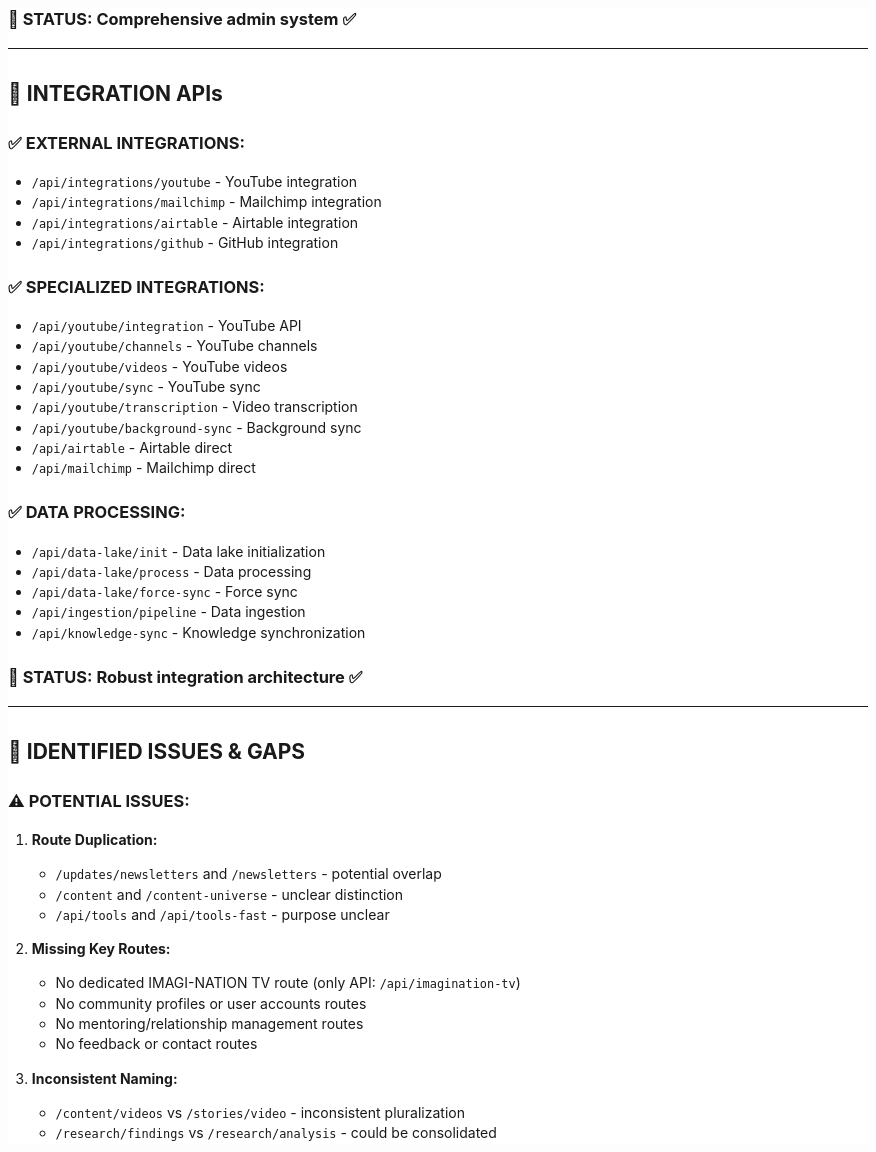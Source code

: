 ### 🎯 **STATUS:** Comprehensive admin system ✅

---

## 🔗 **INTEGRATION APIs**

### ✅ **EXTERNAL INTEGRATIONS:**
- `/api/integrations/youtube` - YouTube integration
- `/api/integrations/mailchimp` - Mailchimp integration
- `/api/integrations/airtable` - Airtable integration
- `/api/integrations/github` - GitHub integration

### ✅ **SPECIALIZED INTEGRATIONS:**
- `/api/youtube/integration` - YouTube API
- `/api/youtube/channels` - YouTube channels
- `/api/youtube/videos` - YouTube videos
- `/api/youtube/sync` - YouTube sync
- `/api/youtube/transcription` - Video transcription
- `/api/youtube/background-sync` - Background sync
- `/api/airtable` - Airtable direct
- `/api/mailchimp` - Mailchimp direct

### ✅ **DATA PROCESSING:**
- `/api/data-lake/init` - Data lake initialization
- `/api/data-lake/process` - Data processing
- `/api/data-lake/force-sync` - Force sync
- `/api/ingestion/pipeline` - Data ingestion
- `/api/knowledge-sync` - Knowledge synchronization

### 🎯 **STATUS:** Robust integration architecture ✅

---

## 🚨 **IDENTIFIED ISSUES & GAPS**

### ⚠️ **POTENTIAL ISSUES:**

1. **Route Duplication:**
   - `/updates/newsletters` and `/newsletters` - potential overlap
   - `/content` and `/content-universe` - unclear distinction
   - `/api/tools` and `/api/tools-fast` - purpose unclear

2. **Missing Key Routes:**
   - No dedicated IMAGI-NATION TV route (only API: `/api/imagination-tv`)
   - No community profiles or user accounts routes
   - No mentoring/relationship management routes
   - No feedback or contact routes

3. **Inconsistent Naming:**
   - `/content/videos` vs `/stories/video` - inconsistent pluralization
   - `/research/findings` vs `/research/analysis` - could be consolidated
